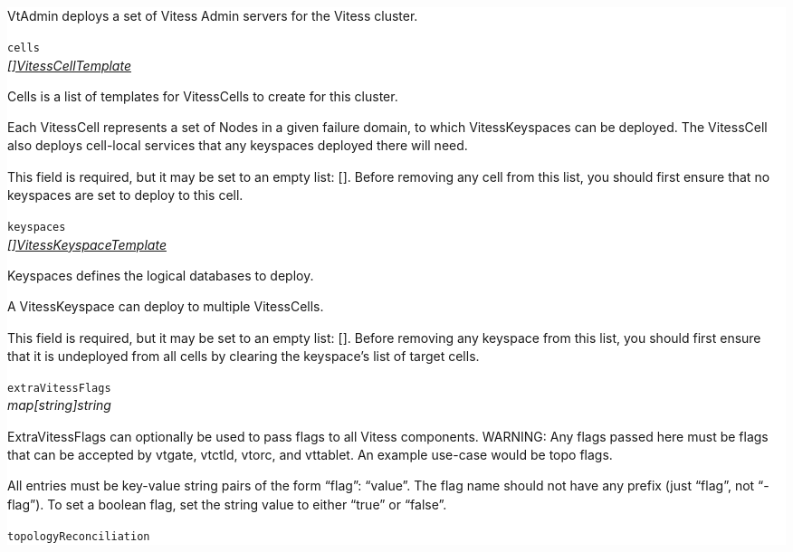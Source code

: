 <td>
<p>VtAdmin deploys a set of Vitess Admin servers for the Vitess cluster.</p>
</td>
</tr>
<tr>
<td>
<code>cells</code><br>
<em>
<a href="#planetscale.com/v2.VitessCellTemplate">
[]VitessCellTemplate
</a>
</em>
</td>
<td>
<p>Cells is a list of templates for VitessCells to create for this cluster.</p>
<p>Each VitessCell represents a set of Nodes in a given failure domain,
to which VitessKeyspaces can be deployed. The VitessCell also deploys
cell-local services that any keyspaces deployed there will need.</p>
<p>This field is required, but it may be set to an empty list: [].
Before removing any cell from this list, you should first ensure
that no keyspaces are set to deploy to this cell.</p>
</td>
</tr>
<tr>
<td>
<code>keyspaces</code><br>
<em>
<a href="#planetscale.com/v2.VitessKeyspaceTemplate">
[]VitessKeyspaceTemplate
</a>
</em>
</td>
<td>
<p>Keyspaces defines the logical databases to deploy.</p>
<p>A VitessKeyspace can deploy to multiple VitessCells.</p>
<p>This field is required, but it may be set to an empty list: [].
Before removing any keyspace from this list, you should first ensure
that it is undeployed from all cells by clearing the keyspace&rsquo;s list
of target cells.</p>
</td>
</tr>
<tr>
<td>
<code>extraVitessFlags</code><br>
<em>
map[string]string
</em>
</td>
<td>
<p>ExtraVitessFlags can optionally be used to pass flags to all Vitess components.
WARNING: Any flags passed here must be flags that can be accepted by vtgate, vtctld, vtorc, and vttablet.
An example use-case would be topo flags.</p>
<p>All entries must be key-value string pairs of the form &ldquo;flag&rdquo;: &ldquo;value&rdquo;. The flag name should
not have any prefix (just &ldquo;flag&rdquo;, not &ldquo;-flag&rdquo;). To set a boolean flag,
set the string value to either &ldquo;true&rdquo; or &ldquo;false&rdquo;.</p>
</td>
</tr>
<tr>
<td>
<code>topologyReconciliation</code><br>
<em>
<a href="#planetscale.com/v2.TopoReconcileConfig">